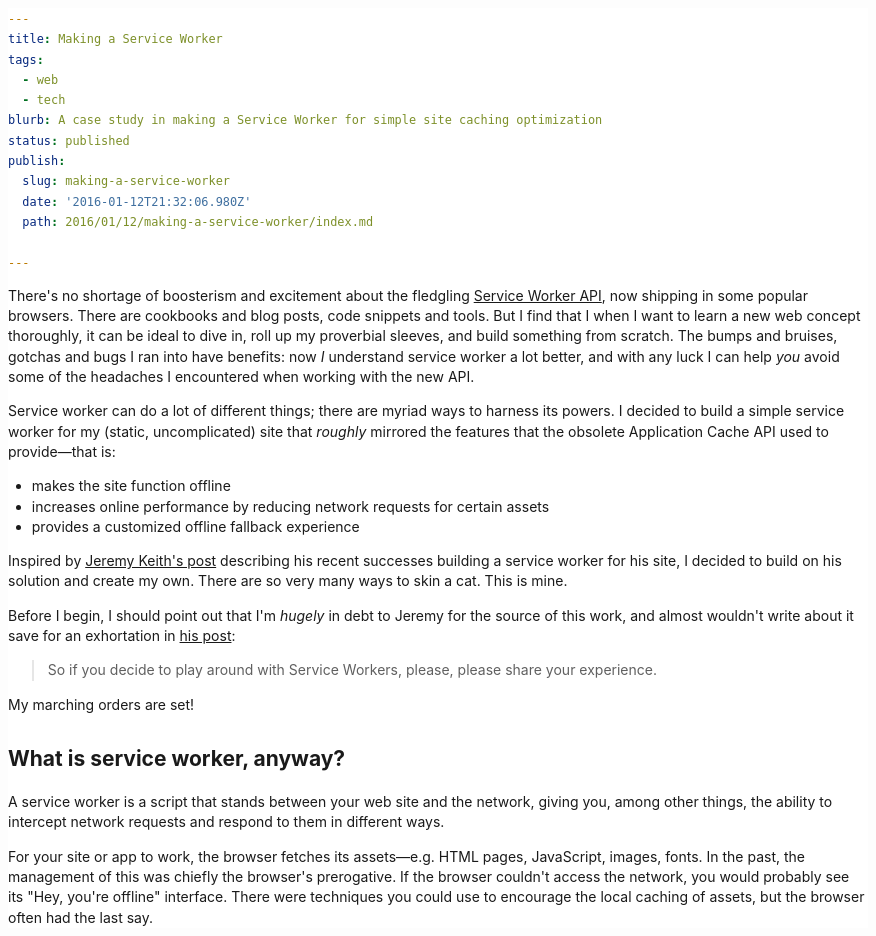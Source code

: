 ```yaml
---
title: Making a Service Worker
tags:
  - web
  - tech
blurb: A case study in making a Service Worker for simple site caching optimization
status: published
publish:
  slug: making-a-service-worker
  date: '2016-01-12T21:32:06.980Z'
  path: 2016/01/12/making-a-service-worker/index.md

---
```


There's no shortage of boosterism and excitement about the fledgling [Service Worker API](https://www.w3.org/TR/service-workers/), now shipping in some popular browsers. There are cookbooks and blog posts, code snippets and tools. But I find that I when I want to learn a new web concept thoroughly, it can be ideal to dive in, roll up my proverbial sleeves, and build something from scratch. The bumps and bruises, gotchas and bugs I ran into have benefits: now _I_ understand service worker a lot better, and with any luck I can help _you_ avoid some of the headaches I encountered when working with the new API.

Service worker can do a lot of different things; there are myriad ways to harness its powers. I decided to build a simple service worker for my (static, uncomplicated) site that _roughly_ mirrored the features that the obsolete Application Cache API used to provide—that is:

* makes the site function offline
* increases online performance by reducing network requests for certain assets
* provides a customized offline fallback experience

Inspired by [Jeremy Keith's post](https://adactio.com/journal/9888) describing his recent successes building a service worker for his site, I decided to build on his solution and create my own. There are so very many ways to skin a cat. This is mine.

Before I begin, I should point out that I'm _hugely_ in debt to Jeremy for the source of this work, and almost wouldn't write about it save for an exhortation in [his post](https://adactio.com/journal/9775):

> So if you decide to play around with Service Workers, please, please share your experience.

My marching orders are set!

## What is service worker, anyway?

A service worker is a script that stands between your web site and the network, giving you, among other things, the ability to intercept network requests and respond to them in different ways.

For your site or app to work, the browser fetches its assets—e.g. HTML pages, JavaScript, images, fonts. In the past, the management of this was chiefly the browser's prerogative. If the browser couldn't access the network, you would probably see its "Hey, you're offline" interface. There were techniques you could use to encourage the local caching of assets, but the browser often had the last say.
